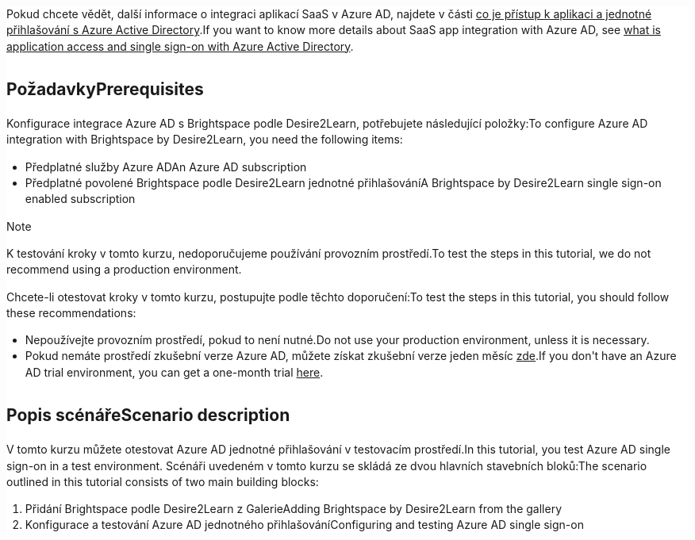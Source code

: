 <span data-ttu-id="04c86-109">Pokud chcete vědět, další informace o integraci aplikací SaaS v Azure AD, najdete v části [co je přístup k aplikaci a jednotné přihlašování s Azure Active Directory](active-directory-appssoaccess-whatis.md).</span><span class="sxs-lookup"><span data-stu-id="04c86-109">If you want to know more details about SaaS app integration with Azure AD, see [what is application access and single sign-on with Azure Active Directory](active-directory-appssoaccess-whatis.md).</span></span>

## <a name="prerequisites"></a><span data-ttu-id="04c86-110">Požadavky</span><span class="sxs-lookup"><span data-stu-id="04c86-110">Prerequisites</span></span>

<span data-ttu-id="04c86-111">Konfigurace integrace Azure AD s Brightspace podle Desire2Learn, potřebujete následující položky:</span><span class="sxs-lookup"><span data-stu-id="04c86-111">To configure Azure AD integration with Brightspace by Desire2Learn, you need the following items:</span></span>

- <span data-ttu-id="04c86-112">Předplatné služby Azure AD</span><span class="sxs-lookup"><span data-stu-id="04c86-112">An Azure AD subscription</span></span>
- <span data-ttu-id="04c86-113">Předplatné povolené Brightspace podle Desire2Learn jednotné přihlašování</span><span class="sxs-lookup"><span data-stu-id="04c86-113">A Brightspace by Desire2Learn single sign-on enabled subscription</span></span>

> [!NOTE]
> <span data-ttu-id="04c86-114">K testování kroky v tomto kurzu, nedoporučujeme používání provozním prostředí.</span><span class="sxs-lookup"><span data-stu-id="04c86-114">To test the steps in this tutorial, we do not recommend using a production environment.</span></span>

<span data-ttu-id="04c86-115">Chcete-li otestovat kroky v tomto kurzu, postupujte podle těchto doporučení:</span><span class="sxs-lookup"><span data-stu-id="04c86-115">To test the steps in this tutorial, you should follow these recommendations:</span></span>

- <span data-ttu-id="04c86-116">Nepoužívejte provozním prostředí, pokud to není nutné.</span><span class="sxs-lookup"><span data-stu-id="04c86-116">Do not use your production environment, unless it is necessary.</span></span>
- <span data-ttu-id="04c86-117">Pokud nemáte prostředí zkušební verze Azure AD, můžete získat zkušební verze jeden měsíc [zde](https://azure.microsoft.com/pricing/free-trial/).</span><span class="sxs-lookup"><span data-stu-id="04c86-117">If you don't have an Azure AD trial environment, you can get a one-month trial [here](https://azure.microsoft.com/pricing/free-trial/).</span></span>

## <a name="scenario-description"></a><span data-ttu-id="04c86-118">Popis scénáře</span><span class="sxs-lookup"><span data-stu-id="04c86-118">Scenario description</span></span>
<span data-ttu-id="04c86-119">V tomto kurzu můžete otestovat Azure AD jednotné přihlašování v testovacím prostředí.</span><span class="sxs-lookup"><span data-stu-id="04c86-119">In this tutorial, you test Azure AD single sign-on in a test environment.</span></span> <span data-ttu-id="04c86-120">Scénáři uvedeném v tomto kurzu se skládá ze dvou hlavních stavebních bloků:</span><span class="sxs-lookup"><span data-stu-id="04c86-120">The scenario outlined in this tutorial consists of two main building blocks:</span></span>

1. <span data-ttu-id="04c86-121">Přidání Brightspace podle Desire2Learn z Galerie</span><span class="sxs-lookup"><span data-stu-id="04c86-121">Adding Brightspace by Desire2Learn from the gallery</span></span>
2. <span data-ttu-id="04c86-122">Konfigurace a testování Azure AD jednotného přihlašování</span><span class="sxs-lookup"><span data-stu-id="04c86-122">Configuring and testing Azure AD single sign-on</span></span>


[1]: ./media/active-directory-saas-brightspace-desire2learn-tutorial/tutorial_general_01.png
[2]: ./media/active-directory-saas-brightspace-desire2learn-tutorial/tutorial_general_02.png
[3]: ./media/active-directory-saas-brightspace-desire2learn-tutorial/tutorial_general_03.png
[4]: ./media/active-directory-saas-brightspace-desire2learn-tutorial/tutorial_general_04.png
[100]: ./media/active-directory-saas-brightspace-desire2learn-tutorial/tutorial_general_100.png
[200]: ./media/active-directory-saas-brightspace-desire2learn-tutorial/tutorial_general_200.png
[201]: ./media/active-directory-saas-brightspace-desire2learn-tutorial/tutorial_general_201.png
[202]: ./media/active-directory-saas-brightspace-desire2learn-tutorial/tutorial_general_202.png
[203]: ./media/active-directory-saas-brightspace-desire2learn-tutorial/tutorial_general_203.png